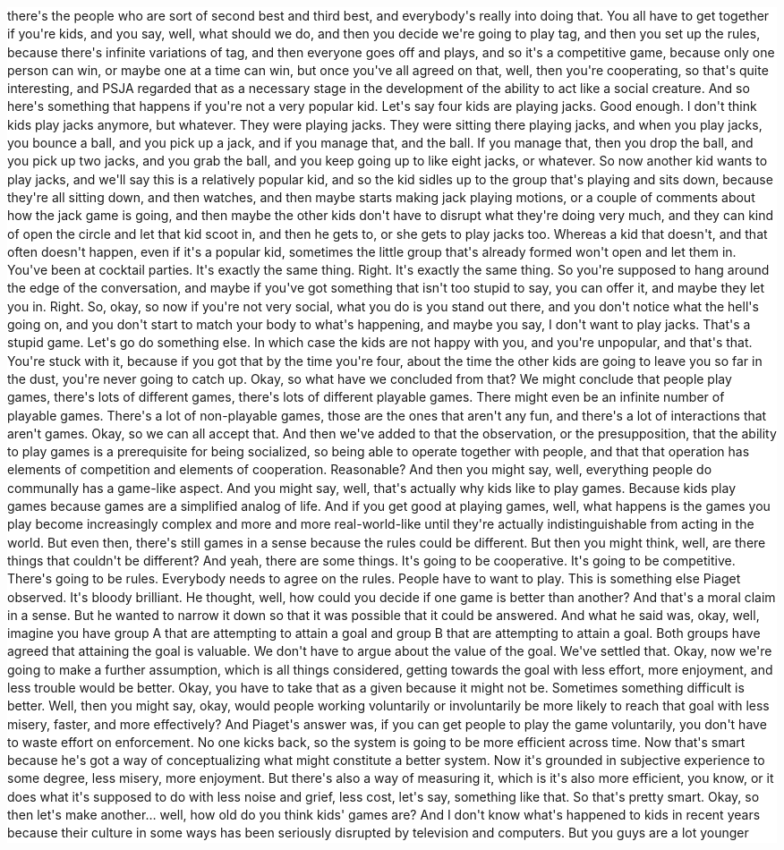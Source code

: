 there's the people who are sort of second best and third best, and everybody's really into doing that. You all have to get together if you're kids, and you say, well, what should we do, and then you decide we're going to play tag, and then you set up the rules, because there's infinite variations of tag, and then everyone goes off and plays, and so it's a competitive game, because only one person can win, or maybe one at a time can win, but once you've all agreed on that, well, then you're cooperating, so that's quite interesting, and PSJA regarded that as a necessary stage in the development of the ability to act like a social creature. And so here's something that happens if you're not a very popular kid. Let's say four kids are playing jacks. Good enough. I don't think kids play jacks anymore, but whatever. They were playing jacks. They were sitting there playing jacks, and when you play jacks, you bounce a ball, and you pick up a jack, and if you manage that, and the ball. If you manage that, then you drop the ball, and you pick up two jacks, and you grab the ball, and you keep going up to like eight jacks, or whatever. So now another kid wants to play jacks, and we'll say this is a relatively popular kid, and so the kid sidles up to the group that's playing and sits down, because they're all sitting down, and then watches, and then maybe starts making jack playing motions, or a couple of comments about how the jack game is going, and then maybe the other kids don't have to disrupt what they're doing very much, and they can kind of open the circle and let that kid scoot in, and then he gets to, or she gets to play jacks too. Whereas a kid that doesn't, and that often doesn't happen, even if it's a popular kid, sometimes the little group that's already formed won't open and let them in. You've been at cocktail parties. It's exactly the same thing. Right. It's exactly the same thing. So you're supposed to hang around the edge of the conversation, and maybe if you've got something that isn't too stupid to say, you can offer it, and maybe they let you in. Right. So, okay, so now if you're not very social, what you do is you stand out there, and you don't notice what the hell's going on, and you don't start to match your body to what's happening, and maybe you say, I don't want to play jacks. That's a stupid game. Let's go do something else. In which case the kids are not happy with you, and you're unpopular, and that's that. You're stuck with it, because if you got that by the time you're four, about the time the other kids are going to leave you so far in the dust, you're never going to catch up. Okay, so what have we concluded from that? We might conclude that people play games, there's lots of different games, there's lots of different playable games. There might even be an infinite number of playable games. There's a lot of non-playable games, those are the ones that aren't any fun, and there's a lot of interactions that aren't games. Okay, so we can all accept that. And then we've added to that the observation, or the presupposition, that the ability to play games is a prerequisite for being socialized, so being able to operate together with people, and that that operation has elements of competition and elements of cooperation. Reasonable? And then you might say, well, everything people do communally has a game-like aspect. And you might say, well, that's actually why kids like to play games. Because kids play games because games are a simplified analog of life. And if you get good at playing games, well, what happens is the games you play become increasingly complex and more and more real-world-like until they're actually indistinguishable from acting in the world. But even then, there's still games in a sense because the rules could be different. But then you might think, well, are there things that couldn't be different? And yeah, there are some things. It's going to be cooperative. It's going to be competitive. There's going to be rules. Everybody needs to agree on the rules. People have to want to play. This is something else Piaget observed. It's bloody brilliant. He thought, well, how could you decide if one game is better than another? And that's a moral claim in a sense. But he wanted to narrow it down so that it was possible that it could be answered. And what he said was, okay, well, imagine you have group A that are attempting to attain a goal and group B that are attempting to attain a goal. Both groups have agreed that attaining the goal is valuable. We don't have to argue about the value of the goal. We've settled that. Okay, now we're going to make a further assumption, which is all things considered, getting towards the goal with less effort, more enjoyment, and less trouble would be better. Okay, you have to take that as a given because it might not be. Sometimes something difficult is better. Well, then you might say, okay, would people working voluntarily or involuntarily be more likely to reach that goal with less misery, faster, and more effectively? And Piaget's answer was, if you can get people to play the game voluntarily, you don't have to waste effort on enforcement. No one kicks back, so the system is going to be more efficient across time. Now that's smart because he's got a way of conceptualizing what might constitute a better system. Now it's grounded in subjective experience to some degree, less misery, more enjoyment. But there's also a way of measuring it, which is it's also more efficient, you know, or it does what it's supposed to do with less noise and grief, less cost, let's say, something like that. So that's pretty smart. Okay, so then let's make another… well, how old do you think kids' games are? And I don't know what's happened to kids in recent years because their culture in some ways has been seriously disrupted by television and computers. But you guys are a lot younger